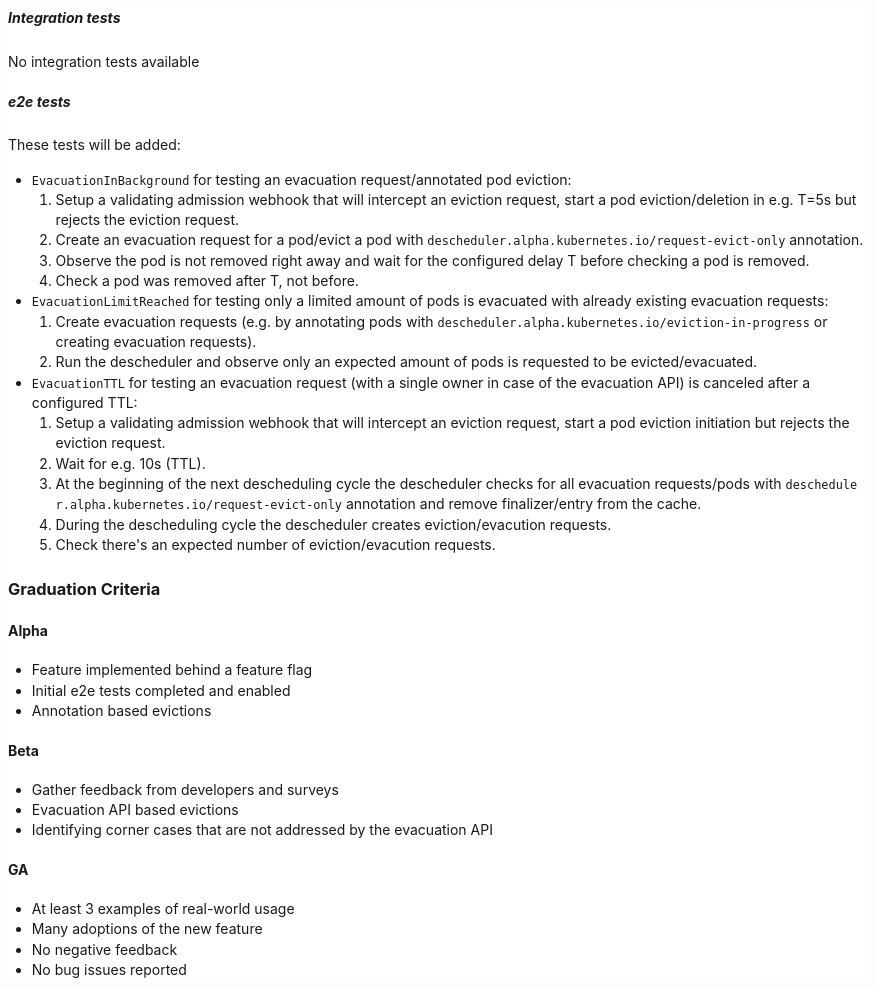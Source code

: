 ##### Integration tests





No integration tests available

##### e2e tests



These tests will be added:
- `EvacuationInBackground` for testing an evacuation request/annotated pod eviction:
  1. Setup a validating admission webhook that will intercept an eviction request,
     start a pod eviction/deletion in e.g. T=5s but rejects the eviction request.
  2. Create an evacuation request for a pod/evict a pod
     with `descheduler.alpha.kubernetes.io/request-evict-only` annotation.
  3. Observe the pod is not removed right away and wait for the configured
     delay T before checking a pod is removed.
  4. Check a pod was removed after T, not before.
- `EvacuationLimitReached` for testing only a limited amount of pods is evacuated
  with already existing evacuation requests:
  1. Create evacuation requests (e.g. by annotating pods
     with `descheduler.alpha.kubernetes.io/eviction-in-progress` or creating evacuation requests).
  2. Run the descheduler and observe only an expected amount of pods
     is requested to be evicted/evacuated.
- `EvacuationTTL` for testing an evacuation request (with a single owner
  in case of the evacuation API) is canceled after a configured TTL:
  1. Setup a validating admission webhook that will intercept an eviction request,
     start a pod eviction initiation but rejects the eviction request.
  2. Wait for e.g. 10s (TTL).
  3. At the beginning of the next descheduling cycle the descheduler checks for all
     evacuation requests/pods with `descheduler.alpha.kubernetes.io/request-evict-only` annotation
     and remove finalizer/entry from the cache.
  4. During the descheduling cycle the descheduler creates eviction/evacution requests.
  5. Check there's an expected number of eviction/evacution requests.

### Graduation Criteria



#### Alpha

- Feature implemented behind a feature flag
- Initial e2e tests completed and enabled
- Annotation based evictions

#### Beta

- Gather feedback from developers and surveys
- Evacuation API based evictions
- Identifying corner cases that are not addressed by the evacuation API

#### GA

- At least 3 examples of real-world usage
- Many adoptions of the new feature
- No negative feedback
- No bug issues reported
